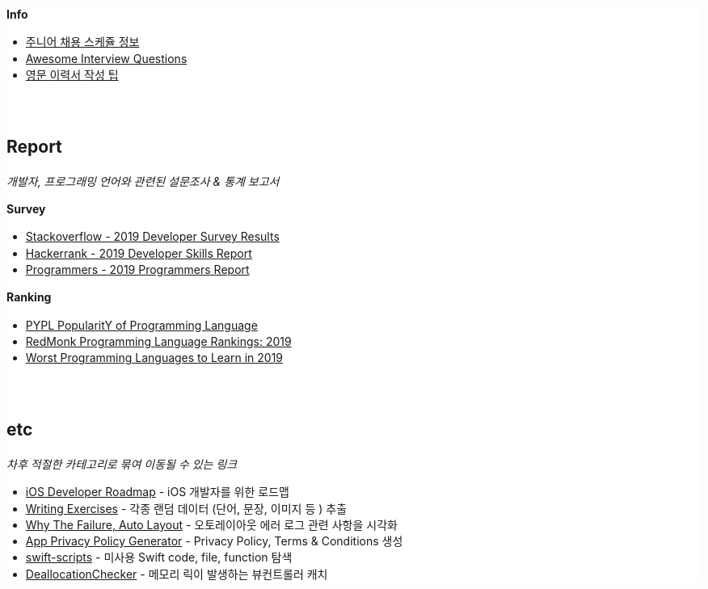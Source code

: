 **Info**
* [주니어 채용 스케쥴 정보](https://github.com/jojoldu/junior-recruit-scheduler)
* [Awesome Interview Questions](https://github.com/MaximAbramchuck/awesome-interview-questions)
* [영문 이력서 작성 팁](https://sujinlee.me/entry-level-en-resume)

<br>

## Report

*개발자, 프로그래밍 언어와 관련된 설문조사 & 통계 보고서*

**Survey**
* [Stackoverflow - 2019 Developer Survey Results](https://insights.stackoverflow.com/survey/2019)
* [Hackerrank - 2019 Developer Skills Report](https://research.hackerrank.com/developer-skills/2019)
* [Programmers - 2019 Programmers Report](https://programmers.co.kr/pages/dev-survey-2019)

**Ranking**
* [PYPL PopularitY of Programming Language](http://pypl.github.io/PYPL.html)
* [RedMonk Programming Language Rankings: 2019](https://redmonk.com/sogrady/2019/03/20/language-rankings-1-19/)
* [Worst Programming Languages to Learn in 2019](https://www.codementor.io/blog/worst-languages-2019-6mvbfg3w9x)

<br>

## etc

*차후 적절한 카테고리로 묶여 이동될 수 있는 링크*

* [iOS Developer Roadmap](https://github.com/BohdanOrlov/iOS-Developer-Roadmap) - iOS 개발자를 위한 로드맵
* [Writing Exercises](http://writingexercises.co.uk/index.php) - 각종 랜덤 데이터 (단어, 문장, 이미지 등 ) 추출
* [Why The Failure, Auto Layout](https://www.wtfautolayout.com) - 오토레이아웃 에러 로그 관련 사항을 시각화
* [App Privacy Policy Generator](https://app-privacy-policy-generator.firebaseapp.com) - Privacy Policy, Terms & Conditions 생성
* [swift-scripts](https://github.com/PaulTaykalo/swift-scripts) - 미사용 Swift code, file, function 탐색
* [DeallocationChecker](https://github.com/fastred/DeallocationChecker) - 메모리 릭이 발생하는 뷰컨트롤러 캐치
